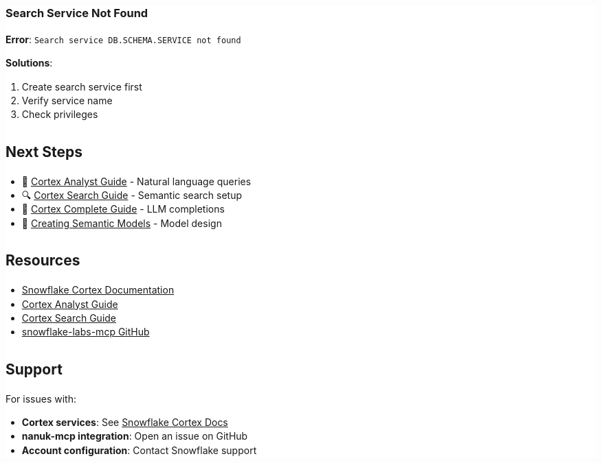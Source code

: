 ### Search Service Not Found

**Error**: `Search service DB.SCHEMA.SERVICE not found`

**Solutions**:
1. Create search service first
2. Verify service name
3. Check privileges

## Next Steps

- 📘 [Cortex Analyst Guide](./analyst_guide.md) - Natural language queries
- 🔍 [Cortex Search Guide](./search_guide.md) - Semantic search setup
- 💬 [Cortex Complete Guide](./completion_guide.md) - LLM completions
- 📐 [Creating Semantic Models](./semantic_models/creating_models.md) - Model design

## Resources

- [Snowflake Cortex Documentation](https://docs.snowflake.com/en/user-guide/snowflake-cortex)
- [Cortex Analyst Guide](https://docs.snowflake.com/en/user-guide/snowflake-cortex/cortex-analyst)
- [Cortex Search Guide](https://docs.snowflake.com/en/user-guide/snowflake-cortex/cortex-search)
- [snowflake-labs-mcp GitHub](https://github.com/Snowflake-Labs/snowflake-mcp)

## Support

For issues with:
- **Cortex services**: See [Snowflake Cortex Docs](https://docs.snowflake.com/en/user-guide/snowflake-cortex)
- **nanuk-mcp integration**: Open an issue on GitHub
- **Account configuration**: Contact Snowflake support
